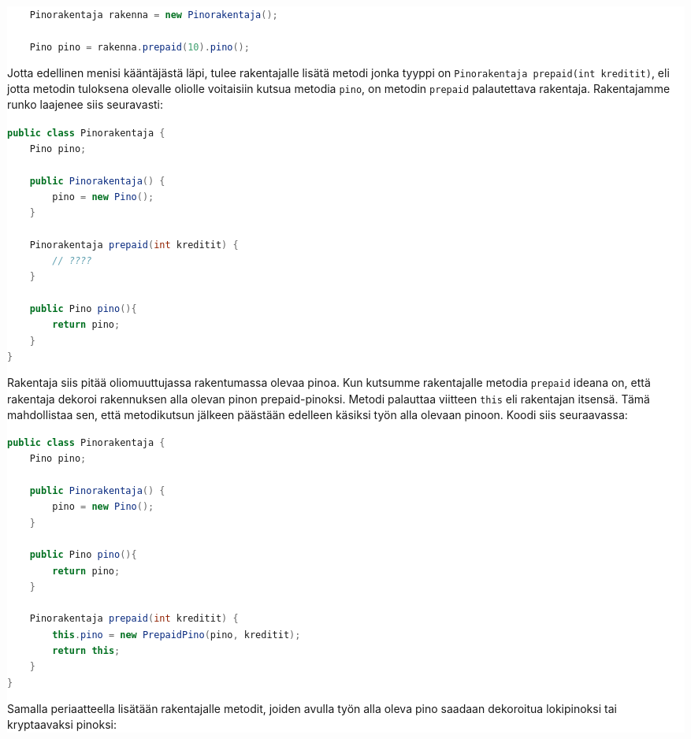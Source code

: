 ``` java
    Pinorakentaja rakenna = new Pinorakentaja();

    Pino pino = rakenna.prepaid(10).pino();
```

Jotta edellinen menisi kääntäjästä läpi, tulee rakentajalle lisätä metodi jonka tyyppi on <code>Pinorakentaja prepaid(int kreditit)</code>, eli jotta metodin tuloksena olevalle oliolle voitaisiin kutsua metodia <code>pino</code>, on metodin <code>prepaid</code> palautettava rakentaja. Rakentajamme runko laajenee siis seuravasti:

``` java
public class Pinorakentaja {
    Pino pino;

    public Pinorakentaja() {
        pino = new Pino();
    }

    Pinorakentaja prepaid(int kreditit) {
        // ????
    }

    public Pino pino(){
        return pino;
    }
}
```

Rakentaja siis pitää oliomuuttujassa rakentumassa olevaa pinoa. Kun kutsumme rakentajalle metodia <code>prepaid</code> ideana on, että rakentaja dekoroi rakennuksen alla olevan pinon prepaid-pinoksi. Metodi palauttaa viitteen <code>this</code> eli rakentajan itsensä. Tämä mahdollistaa sen, että metodikutsun jälkeen päästään edelleen käsiksi työn alla olevaan pinoon. Koodi siis seuraavassa:

``` java
public class Pinorakentaja {
    Pino pino;

    public Pinorakentaja() {
        pino = new Pino();
    }

    public Pino pino(){
        return pino;
    }

    Pinorakentaja prepaid(int kreditit) {
        this.pino = new PrepaidPino(pino, kreditit);
        return this;
    }
}
```

Samalla periaatteella lisätään rakentajalle metodit, joiden avulla työn alla oleva pino saadaan dekoroitua lokipinoksi tai kryptaavaksi pinoksi:
